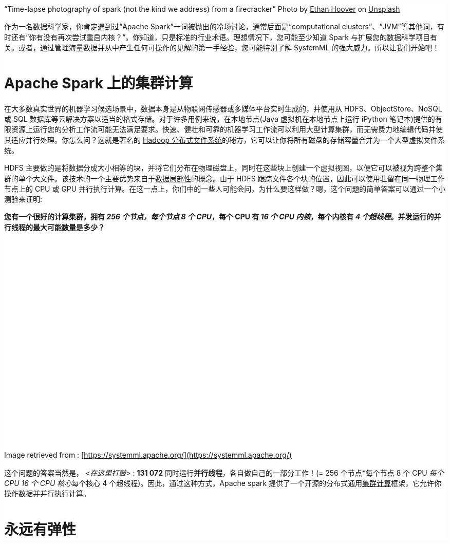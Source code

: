 “Time-lapse photography of spark (not the kind we address) from a firecracker” Photo by [Ethan Hoover](https://unsplash.com/@ethanchoover?utm_source=medium&utm_medium=referral) on [Unsplash](https://unsplash.com?utm_source=medium&utm_medium=referral)

作为一名数据科学家，你肯定遇到过“Apache Spark”一词被抛出的冷场讨论，通常后面是“computational clusters”、“JVM”等其他词，有时还有“你有没有再次尝试重启内核？”。你知道，只是标准的行业术语。理想情况下，您可能至少知道 Spark 与扩展您的数据科学项目有关。或者，通过管理海量数据并从中产生任何可操作的见解的第一手经验，您可能特别了解 SystemML 的强大威力。所以让我们开始吧！

# **Apache Spark 上的集群计算**

在大多数真实世界的机器学习候选场景中，数据本身是从物联网传感器或多媒体平台实时生成的，并使用从 HDFS、ObjectStore、NoSQL 或 SQL 数据库等云解决方案以适当的格式存储。对于许多用例来说，在本地节点(Java 虚拟机在本地节点上运行 iPython 笔记本)提供的有限资源上运行您的分析工作流可能无法满足要求。快速、健壮和可靠的机器学习工作流可以利用大型计算集群，而无需费力地编辑代码并使其适应并行处理。你怎么问？这就是著名的 [Hadoop 分布式文件系统](https://hadoop.apache.org/docs/r1.2.1/hdfs_design.html)的秘方，它可以让你将所有磁盘的存储容量合并为一个大型虚拟文件系统。

HDFS 主要做的是将数据分成大小相等的块，并将它们分布在物理磁盘上，同时在这些块上创建一个虚拟视图，以便它可以被视为跨整个集群的单个大文件。该技术的一个主要优势来自于[数据局部性](https://www.quora.com/What-does-the-term-data-locality-mean-in-Hadoop)的概念。由于 HDFS 跟踪文件各个块的位置，因此可以使用驻留在同一物理工作节点上的 CPU 或 GPU 并行执行计算。在这一点上，你们中的一些人可能会问，为什么要这样做？嗯，这个问题的简单答案可以通过一个小测验来证明:

**您有一个很好的计算集群，拥有 *256 个节点，每个节点 8 个 CPU*，每个 CPU 有 *16 个 CPU 内核*，每个内核有 *4 个超线程*。并发运行的并行线程的最大可能数量是多少？**

![](img/82f3d6bdb3f0fa2e7a40156947211921.png)

Image retrieved from : [https://systemml.apache.org/](https://systemml.apache.org/)

这个问题的答案当然是， *<在这里打鼓>* : **131 072** 同时运行**并行线程**，各自做自己的一部分工作！(= 256 个节点*每个节点 8 个 CPU *每个 CPU 16 个 CPU 核心*每个核心 4 个超线程)。因此，通过这种方式，Apache spark 提供了一个开源的分布式通用[集群计算](https://en.wikipedia.org/wiki/Cluster_computing)框架，它允许你操作数据并并行执行计算。

# 永远有弹性
